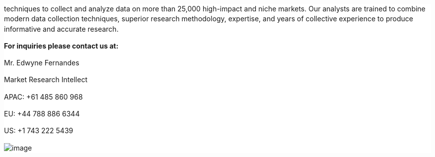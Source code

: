 techniques to collect and analyze data on more than 25,000 high-impact and niche markets. Our analysts are trained to combine modern data collection techniques, superior research methodology, expertise, and years of collective experience to produce informative and accurate research.</span></p><p><strong>For inquiries please contact us at:</strong></p><p>Mr. Edwyne Fernandes</p><p>Market Research Intellect</p><p>APAC: +61 485 860 968</p><p>EU: +44 788 886 6344</p><p>US: +1 743 222 5439</p>
![image](https://github.com/user-attachments/assets/52f5ef0b-9686-4ddb-a272-34819b1bcafe)
